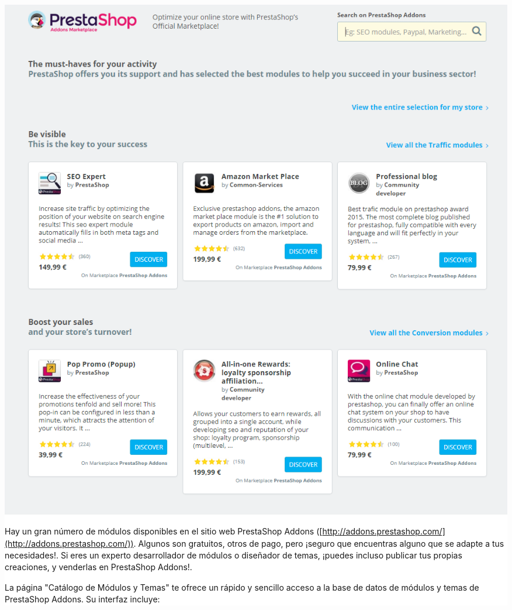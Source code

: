 ![](../../../.gitbook/assets/54886731.png)

Hay un gran número de módulos disponibles en el sitio web PrestaShop Addons ([http://addons.prestashop.com/](http://addons.prestashop.com/)). Algunos son gratuitos, otros de pago, pero ¡seguro que encuentras alguno que se adapte a tus necesidades!. Si eres un experto desarrollador de módulos o diseñador de temas, ¡puedes incluso publicar tus propias creaciones, y venderlas en PrestaShop Addons!.

La página "Catálogo de Módulos y Temas" te ofrece un rápido y sencillo acceso a la base de datos de módulos y temas de PrestaShop Addons. Su interfaz incluye:
